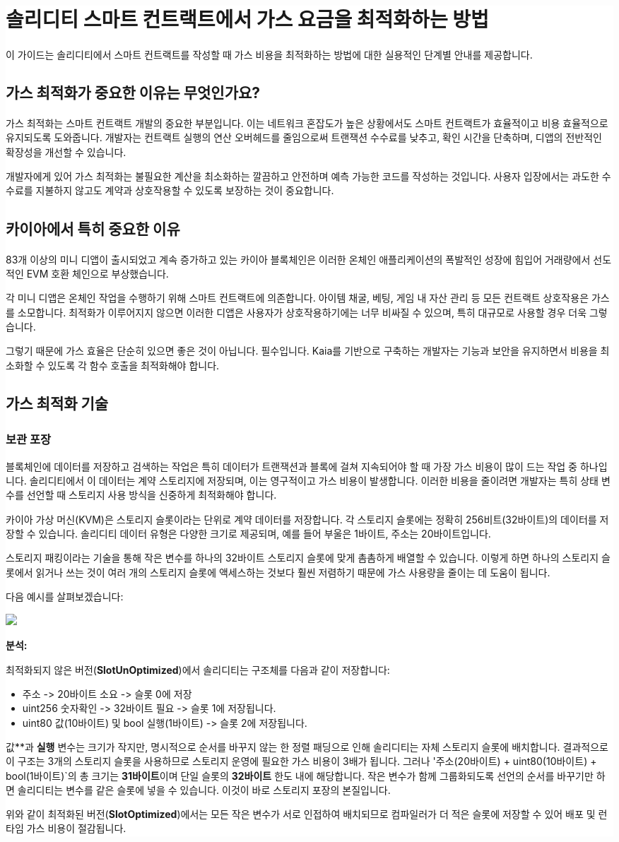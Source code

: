 # 솔리디티 스마트 컨트랙트에서 가스 요금을 최적화하는 방법

이 가이드는 솔리디티에서 스마트 컨트랙트를 작성할 때 가스 비용을 최적화하는 방법에 대한 실용적인 단계별 안내를 제공합니다.

## 가스 최적화가 중요한 이유는 무엇인가요?

가스 최적화는 스마트 컨트랙트 개발의 중요한 부분입니다. 이는 네트워크 혼잡도가 높은 상황에서도 스마트 컨트랙트가 효율적이고 비용 효율적으로 유지되도록 도와줍니다. 개발자는 컨트랙트 실행의 연산 오버헤드를 줄임으로써 트랜잭션 수수료를 낮추고, 확인 시간을 단축하며, 디앱의 전반적인 확장성을 개선할 수 있습니다.

개발자에게 있어 가스 최적화는 불필요한 계산을 최소화하는 깔끔하고 안전하며 예측 가능한 코드를 작성하는 것입니다. 사용자 입장에서는 과도한 수수료를 지불하지 않고도 계약과 상호작용할 수 있도록 보장하는 것이 중요합니다.

## 카이아에서 특히 중요한 이유

83개 이상의 미니 디앱이 출시되었고 계속 증가하고 있는 카이아 블록체인은 이러한 온체인 애플리케이션의 폭발적인 성장에 힘입어 거래량에서 선도적인 EVM 호환 체인으로 부상했습니다.

각 미니 디앱은 온체인 작업을 수행하기 위해 스마트 컨트랙트에 의존합니다. 아이템 채굴, 베팅, 게임 내 자산 관리 등 모든 컨트랙트 상호작용은 가스를 소모합니다. 최적화가 이루어지지 않으면 이러한 디앱은 사용자가 상호작용하기에는 너무 비싸질 수 있으며, 특히 대규모로 사용할 경우 더욱 그렇습니다.

그렇기 때문에 가스 효율은 단순히 있으면 좋은 것이 아닙니다. 필수입니다. Kaia를 기반으로 구축하는 개발자는 기능과 보안을 유지하면서 비용을 최소화할 수 있도록 각 함수 호출을 최적화해야 합니다.

## 가스 최적화 기술

### 보관 포장

블록체인에 데이터를 저장하고 검색하는 작업은 특히 데이터가 트랜잭션과 블록에 걸쳐 지속되어야 할 때 가장 가스 비용이 많이 드는 작업 중 하나입니다. 솔리디티에서 이 데이터는 계약 스토리지에 저장되며, 이는 영구적이고 가스 비용이 발생합니다. 이러한 비용을 줄이려면 개발자는 특히 상태 변수를 선언할 때 스토리지 사용 방식을 신중하게 최적화해야 합니다.

카이아 가상 머신(KVM)은 스토리지 슬롯이라는 단위로 계약 데이터를 저장합니다. 각 스토리지 슬롯에는 정확히 256비트(32바이트)의 데이터를 저장할 수 있습니다. 솔리디티 데이터 유형은 다양한 크기로 제공되며, 예를 들어 부울은 1바이트, 주소는 20바이트입니다.

스토리지 패킹이라는 기술을 통해 작은 변수를 하나의 32바이트 스토리지 슬롯에 맞게 촘촘하게 배열할 수 있습니다. 이렇게 하면 하나의 스토리지 슬롯에서 읽거나 쓰는 것이 여러 개의 스토리지 슬롯에 액세스하는 것보다 훨씬 저렴하기 때문에 가스 사용량을 줄이는 데 도움이 됩니다.

다음 예시를 살펴보겠습니다:

![](/img/build/wallets/storagePacking.png)

**분석:**

최적화되지 않은 버전(**SlotUnOptimized**)에서 솔리디티는 구조체를 다음과 같이 저장합니다:

- 주소 -> 20바이트 소요 -> 슬롯 0에 저장
- uint256 숫자확인 -> 32바이트 필요 -> 슬롯 1에 저장됩니다.
- uint80 값(10바이트) 및 bool 실행(1바이트) -> 슬롯 2에 저장됩니다.

값\*\*과 **실행** 변수는 크기가 작지만, 명시적으로 순서를 바꾸지 않는 한 정렬 패딩으로 인해 솔리디티는 자체 스토리지 슬롯에 배치합니다. 결과적으로 이 구조는 3개의 스토리지 슬롯을 사용하므로 스토리지 운영에 필요한 가스 비용이 3배가 됩니다. 그러나 '주소(20바이트) + uint80(10바이트) + bool(1바이트)\`의 총 크기는 **31바이트**이며 단일 슬롯의 **32바이트** 한도 내에 해당합니다. 작은 변수가 함께 그룹화되도록 선언의 순서를 바꾸기만 하면 솔리디티는 변수를 같은 슬롯에 넣을 수 있습니다. 이것이 바로 스토리지 포장의 본질입니다.

위와 같이 최적화된 버전(**SlotOptimized**)에서는 모든 작은 변수가 서로 인접하여 배치되므로 컴파일러가 더 적은 슬롯에 저장할 수 있어 배포 및 런타임 가스 비용이 절감됩니다.
